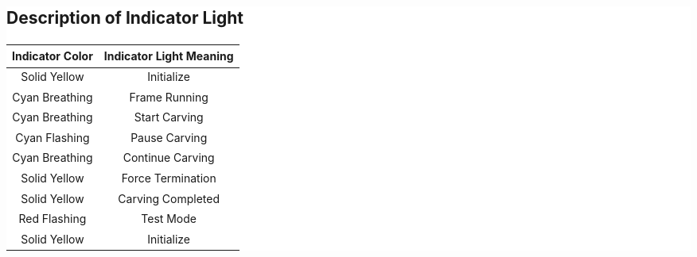 
## Description of Indicator Light
| Indicator Color | Indicator Light Meaning |
| :---: | :---: |
| Solid Yellow | Initialize |
| Cyan Breathing | Frame Running |
| Cyan Breathing | Start Carving |
| Cyan Flashing | Pause Carving |
| Cyan Breathing | Continue Carving |
| Solid Yellow | Force Termination |
| Solid Yellow | Carving Completed |
| Red Flashing | Test Mode |
| Solid Yellow | Initialize |
